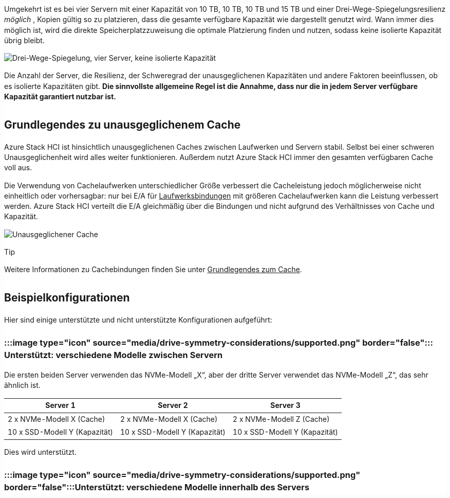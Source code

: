 Umgekehrt ist es bei vier Servern mit einer Kapazität von 10 TB, 10 TB, 10 TB und 15 TB und einer Drei-Wege-Spiegelungsresilienz *möglich* , Kopien gültig so zu platzieren, dass die gesamte verfügbare Kapazität wie dargestellt genutzt wird. Wann immer dies möglich ist, wird die direkte Speicherplatzzuweisung die optimale Platzierung finden und nutzen, sodass keine isolierte Kapazität übrig bleibt.

![Drei-Wege-Spiegelung, vier Server, keine isolierte Kapazität](media/drive-symmetry-considerations/Size-Asymmetry-4N-No-Stranded.png)

Die Anzahl der Server, die Resilienz, der Schweregrad der unausgeglichenen Kapazitäten und andere Faktoren beeinflussen, ob es isolierte Kapazitäten gibt. **Die sinnvollste allgemeine Regel ist die Annahme, dass nur die in jedem Server verfügbare Kapazität garantiert nutzbar ist.**

## <a name="understand-cache-imbalance"></a>Grundlegendes zu unausgeglichenem Cache

Azure Stack HCI ist hinsichtlich unausgeglichenen Caches zwischen Laufwerken und Servern stabil. Selbst bei einer schweren Unausgeglichenheit wird alles weiter funktionieren. Außerdem nutzt Azure Stack HCI immer den gesamten verfügbaren Cache voll aus.

Die Verwendung von Cachelaufwerken unterschiedlicher Größe verbessert die Cacheleistung jedoch möglicherweise nicht einheitlich oder vorhersagbar: nur bei E/A für [Laufwerksbindungen](cache.md#server-side-architecture) mit größeren Cachelaufwerken kann die Leistung verbessert werden. Azure Stack HCI verteilt die E/A gleichmäßig über die Bindungen und nicht aufgrund des Verhältnisses von Cache und Kapazität.

![Unausgeglichener Cache](media/drive-symmetry-considerations/Cache-Asymmetry.png)

   > [!TIP]
   > Weitere Informationen zu Cachebindungen finden Sie unter [Grundlegendes zum Cache](cache.md).

## <a name="example-configurations"></a>Beispielkonfigurationen

Hier sind einige unterstützte und nicht unterstützte Konfigurationen aufgeführt:

### <a name="image-typeicon-sourcemediadrive-symmetry-considerationssupportedpng-borderfalse-supported-different-models-between-servers"></a>:::image type="icon" source="media/drive-symmetry-considerations/supported.png" border="false"::: Unterstützt: verschiedene Modelle zwischen Servern

Die ersten beiden Server verwenden das NVMe-Modell „X“, aber der dritte Server verwendet das NVMe-Modell „Z“, das sehr ähnlich ist.

| Server 1                    | Server 2                    | Server 3                    |
|-----------------------------|-----------------------------|-----------------------------|
| 2 x NVMe-Modell X (Cache)    | 2 x NVMe-Modell X (Cache)    | 2 x NVMe-Modell Z (Cache)    |
| 10 x SSD-Modell Y (Kapazität) | 10 x SSD-Modell Y (Kapazität) | 10 x SSD-Modell Y (Kapazität) |

Dies wird unterstützt.

### <a name="image-typeicon-sourcemediadrive-symmetry-considerationssupportedpng-borderfalse-supported-different-models-within-server"></a>:::image type="icon" source="media/drive-symmetry-considerations/supported.png" border="false":::Unterstützt: verschiedene Modelle innerhalb des Servers
